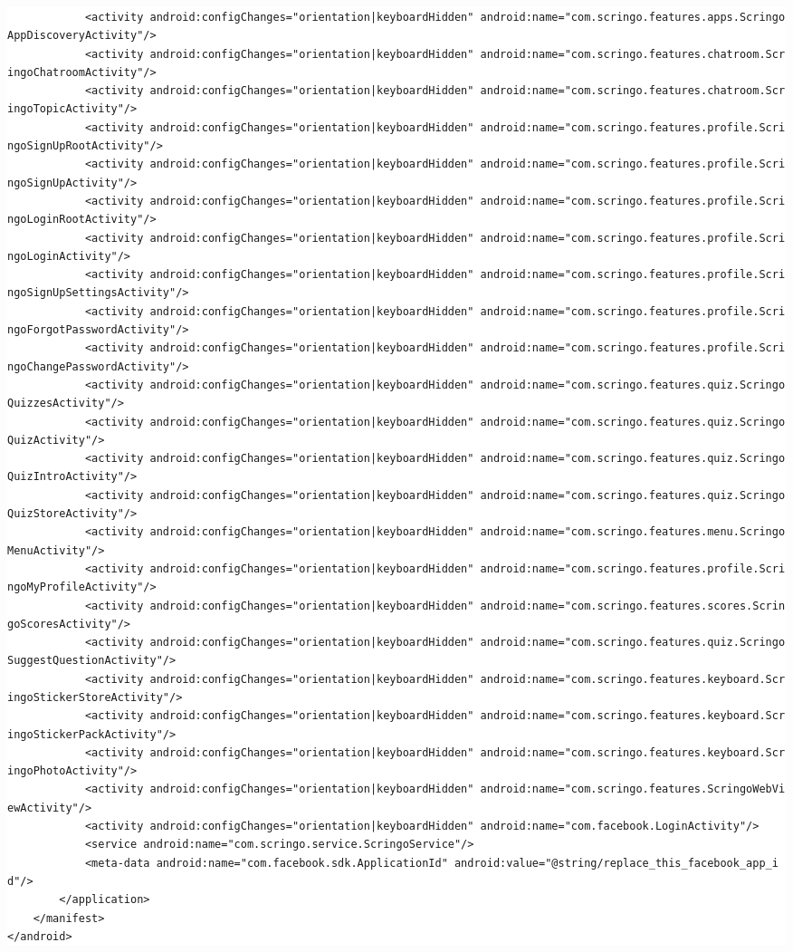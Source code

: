 				<activity android:configChanges="orientation|keyboardHidden" android:name="com.scringo.features.apps.ScringoAppDiscoveryActivity"/>
				<activity android:configChanges="orientation|keyboardHidden" android:name="com.scringo.features.chatroom.ScringoChatroomActivity"/>
				<activity android:configChanges="orientation|keyboardHidden" android:name="com.scringo.features.chatroom.ScringoTopicActivity"/>
				<activity android:configChanges="orientation|keyboardHidden" android:name="com.scringo.features.profile.ScringoSignUpRootActivity"/>
				<activity android:configChanges="orientation|keyboardHidden" android:name="com.scringo.features.profile.ScringoSignUpActivity"/>
				<activity android:configChanges="orientation|keyboardHidden" android:name="com.scringo.features.profile.ScringoLoginRootActivity"/>
				<activity android:configChanges="orientation|keyboardHidden" android:name="com.scringo.features.profile.ScringoLoginActivity"/>
				<activity android:configChanges="orientation|keyboardHidden" android:name="com.scringo.features.profile.ScringoSignUpSettingsActivity"/>
				<activity android:configChanges="orientation|keyboardHidden" android:name="com.scringo.features.profile.ScringoForgotPasswordActivity"/>
				<activity android:configChanges="orientation|keyboardHidden" android:name="com.scringo.features.profile.ScringoChangePasswordActivity"/>
				<activity android:configChanges="orientation|keyboardHidden" android:name="com.scringo.features.quiz.ScringoQuizzesActivity"/>
				<activity android:configChanges="orientation|keyboardHidden" android:name="com.scringo.features.quiz.ScringoQuizActivity"/>
				<activity android:configChanges="orientation|keyboardHidden" android:name="com.scringo.features.quiz.ScringoQuizIntroActivity"/>
				<activity android:configChanges="orientation|keyboardHidden" android:name="com.scringo.features.quiz.ScringoQuizStoreActivity"/>
				<activity android:configChanges="orientation|keyboardHidden" android:name="com.scringo.features.menu.ScringoMenuActivity"/>
				<activity android:configChanges="orientation|keyboardHidden" android:name="com.scringo.features.profile.ScringoMyProfileActivity"/>
				<activity android:configChanges="orientation|keyboardHidden" android:name="com.scringo.features.scores.ScringoScoresActivity"/>
				<activity android:configChanges="orientation|keyboardHidden" android:name="com.scringo.features.quiz.ScringoSuggestQuestionActivity"/>
				<activity android:configChanges="orientation|keyboardHidden" android:name="com.scringo.features.keyboard.ScringoStickerStoreActivity"/>
				<activity android:configChanges="orientation|keyboardHidden" android:name="com.scringo.features.keyboard.ScringoStickerPackActivity"/>
				<activity android:configChanges="orientation|keyboardHidden" android:name="com.scringo.features.keyboard.ScringoPhotoActivity"/>
				<activity android:configChanges="orientation|keyboardHidden" android:name="com.scringo.features.ScringoWebViewActivity"/>
				<activity android:configChanges="orientation|keyboardHidden" android:name="com.facebook.LoginActivity"/>
				<service android:name="com.scringo.service.ScringoService"/>
				<meta-data android:name="com.facebook.sdk.ApplicationId" android:value="@string/replace_this_facebook_app_id"/>
			</application>
		</manifest>
	</android>
